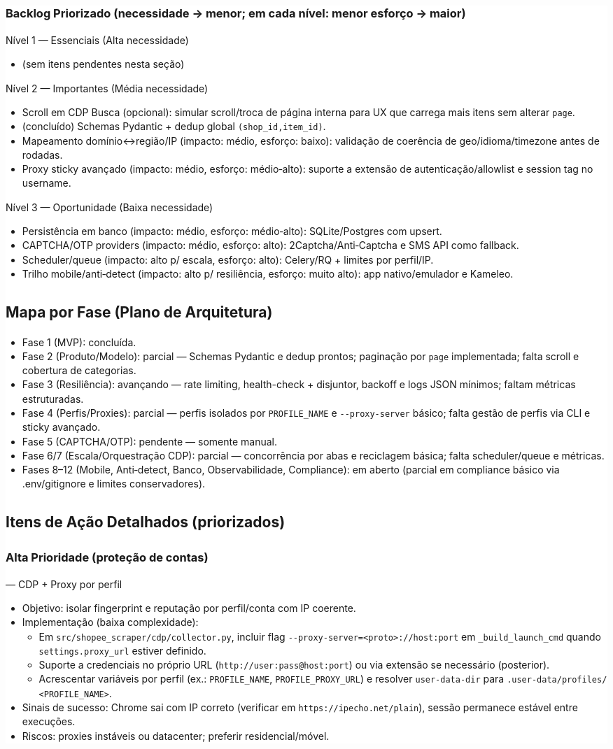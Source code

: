 ### Backlog Priorizado (necessidade → menor; em cada nível: menor esforço → maior)

Nível 1 — Essenciais (Alta necessidade)
- (sem itens pendentes nesta seção)

 Nível 2 — Importantes (Média necessidade)
- Scroll em CDP Busca (opcional): simular scroll/troca de página interna para UX que carrega mais itens sem alterar `page`.
- (concluído) Schemas Pydantic + dedup global `(shop_id,item_id)`.
- Mapeamento domínio↔região/IP (impacto: médio, esforço: baixo): validação de coerência de geo/idioma/timezone antes de rodadas.
- Proxy sticky avançado (impacto: médio, esforço: médio‑alto): suporte a extensão de autenticação/allowlist e session tag no username.

Nível 3 — Oportunidade (Baixa necessidade)
- Persistência em banco (impacto: médio, esforço: médio‑alto): SQLite/Postgres com upsert.
- CAPTCHA/OTP providers (impacto: médio, esforço: alto): 2Captcha/Anti‑Captcha e SMS API como fallback.
- Scheduler/queue (impacto: alto p/ escala, esforço: alto): Celery/RQ + limites por perfil/IP.
- Trilho mobile/anti‑detect (impacto: alto p/ resiliência, esforço: muito alto): app nativo/emulador e Kameleo.

## Mapa por Fase (Plano de Arquitetura)
- Fase 1 (MVP): concluída.
- Fase 2 (Produto/Modelo): parcial — Schemas Pydantic e dedup prontos; paginação por `page` implementada; falta scroll e cobertura de categorias.
- Fase 3 (Resiliência): avançando — rate limiting, health-check + disjuntor, backoff e logs JSON mínimos; faltam métricas estruturadas.
- Fase 4 (Perfis/Proxies): parcial — perfis isolados por `PROFILE_NAME` e `--proxy-server` básico; falta gestão de perfis via CLI e sticky avançado.
- Fase 5 (CAPTCHA/OTP): pendente — somente manual.
- Fase 6/7 (Escala/Orquestração CDP): parcial — concorrência por abas e reciclagem básica; falta scheduler/queue e métricas.
- Fases 8–12 (Mobile, Anti‑detect, Banco, Observabilidade, Compliance): em aberto (parcial em compliance básico via .env/gitignore e limites conservadores).

## Itens de Ação Detalhados (priorizados)

### Alta Prioridade (proteção de contas)
— CDP + Proxy por perfil
  - Objetivo: isolar fingerprint e reputação por perfil/conta com IP coerente.
  - Implementação (baixa complexidade):
    - Em `src/shopee_scraper/cdp/collector.py`, incluir flag `--proxy-server=<proto>://host:port` em `_build_launch_cmd` quando `settings.proxy_url` estiver definido.
    - Suporte a credenciais no próprio URL (`http://user:pass@host:port`) ou via extensão se necessário (posterior).
    - Acrescentar variáveis por perfil (ex.: `PROFILE_NAME`, `PROFILE_PROXY_URL`) e resolver `user-data-dir` para `.user-data/profiles/<PROFILE_NAME>`.
  - Sinais de sucesso: Chrome sai com IP correto (verificar em `https://ipecho.net/plain`), sessão permanece estável entre execuções.
  - Riscos: proxies instáveis ou datacenter; preferir residencial/móvel.
